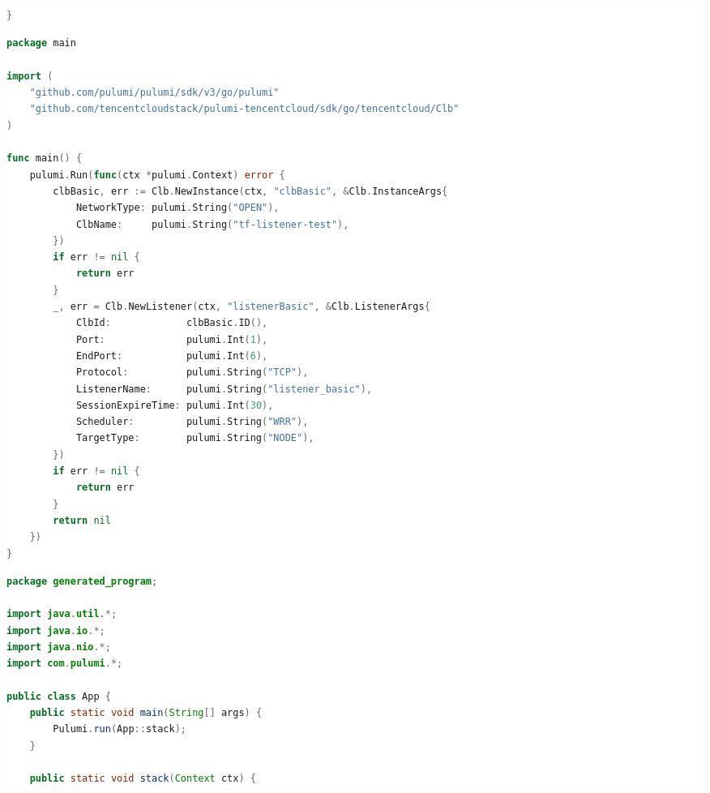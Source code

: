 ```csharp
}
```


</pulumi-choosable>
</div>


<div>
<pulumi-choosable type="language" values="go">

```go
package main

import (
	"github.com/pulumi/pulumi/sdk/v3/go/pulumi"
	"github.com/tencentcloudstack/pulumi-tencentcloud/sdk/go/tencentcloud/Clb"
)

func main() {
	pulumi.Run(func(ctx *pulumi.Context) error {
		clbBasic, err := Clb.NewInstance(ctx, "clbBasic", &Clb.InstanceArgs{
			NetworkType: pulumi.String("OPEN"),
			ClbName:     pulumi.String("tf-listener-test"),
		})
		if err != nil {
			return err
		}
		_, err = Clb.NewListener(ctx, "listenerBasic", &Clb.ListenerArgs{
			ClbId:             clbBasic.ID(),
			Port:              pulumi.Int(1),
			EndPort:           pulumi.Int(6),
			Protocol:          pulumi.String("TCP"),
			ListenerName:      pulumi.String("listener_basic"),
			SessionExpireTime: pulumi.Int(30),
			Scheduler:         pulumi.String("WRR"),
			TargetType:        pulumi.String("NODE"),
		})
		if err != nil {
			return err
		}
		return nil
	})
}
```


</pulumi-choosable>
</div>


<div>
<pulumi-choosable type="language" values="java">

```java
package generated_program;

import java.util.*;
import java.io.*;
import java.nio.*;
import com.pulumi.*;

public class App {
    public static void main(String[] args) {
        Pulumi.run(App::stack);
    }

    public static void stack(Context ctx) {
```